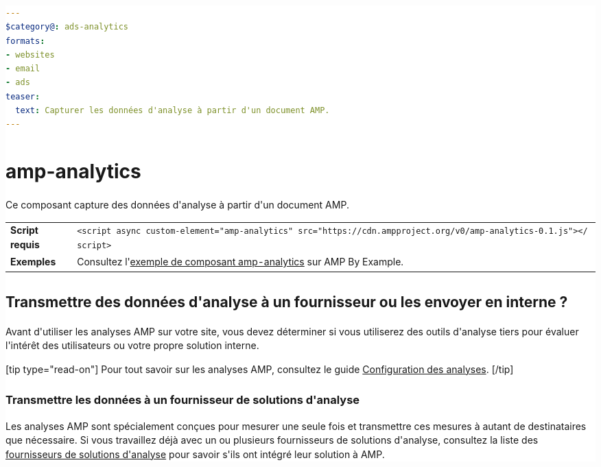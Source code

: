 ```yaml
---
$category@: ads-analytics
formats:
- websites
- email
- ads
teaser:
  text: Capturer les données d'analyse à partir d'un document AMP.
---
```





# amp-analytics

Ce composant capture des données d'analyse à partir d'un document AMP.

<table>
  <tr>
    <td class="col-fourty"><strong>Script requis</strong></td>
    <td><code>&lt;script async custom-element="amp-analytics" src="https://cdn.ampproject.org/v0/amp-analytics-0.1.js"&gt;&lt;/script&gt;</code></td>
  </tr>
  <tr>
    <td class="col-fourty"><strong>Exemples</strong></td>
    <td>Consultez l'<a href="https://ampbyexample.com/components/amp-analytics/">exemple de composant amp-analytics</a> sur AMP By Example.</td>
  </tr>
</table>



## Transmettre des données d'analyse à un fournisseur ou les envoyer en interne ?

Avant d'utiliser les analyses AMP sur votre site, vous devez déterminer si vous utiliserez des outils d'analyse tiers pour évaluer l'intérêt des utilisateurs ou votre propre solution interne.

[tip type="read-on"]
Pour tout savoir sur les analyses AMP, consultez le guide [Configuration des analyses](../../../documentation/guides-and-tutorials/optimize-measure/configure-analytics/index.md).
[/tip]

### Transmettre les données à un fournisseur de solutions d'analyse <a name="analytics-vendors"></a>

Les analyses AMP sont spécialement conçues pour mesurer une seule fois et transmettre ces mesures à autant de destinataires que nécessaire. Si vous travaillez déjà avec un ou plusieurs fournisseurs de solutions d'analyse, consultez la liste des [fournisseurs de solutions d'analyse](../../../documentation/guides-and-tutorials/optimize-measure/configure-analytics/analytics-vendors.md) pour savoir s'ils ont intégré leur solution à AMP.
